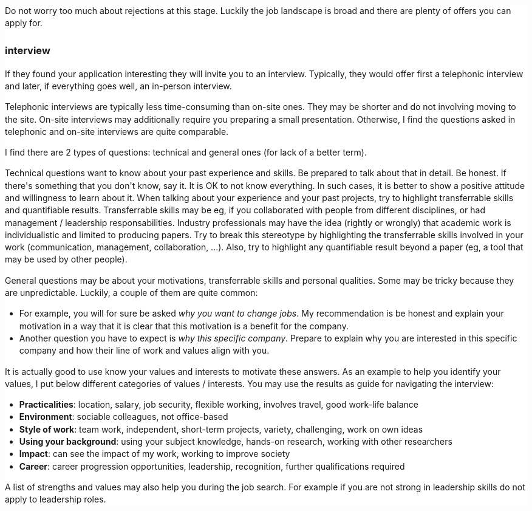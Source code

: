 Do not worry too much about rejections at this stage. Luckily the job landscape is broad and there are plenty of offers you can apply for.

### interview

If they found your application interesting they will invite you to an interview.
Typically, they would offer first a telephonic interview and later, if everything goes well, an in-person interview.

Telephonic interviews are typically less time-consuming than on-site ones.
They may be shorter and do not involving moving to the site.
On-site interviews may additionally require you preparing a small presentation.
Otherwise, I find the questions asked in telephonic and on-site interviews are quite comparable.

I find there are 2 types of questions: technical and general ones (for lack of a better term).

Technical questions want to know about your past experience and skills. Be prepared to talk about that in detail.
Be honest. If there's something that you don't know, say it. It is OK to not know everything. In such cases, it is better to show a positive attitude and willingness to learn about it.
When talking about your experience and your past projects, try to highlight transferrable skills and quantifiable results. Transferrable skills may be eg, if you collaborated with people from different disciplines, or had management / leadership responsabilities. Industry professionals may have the idea (rightly or wrongly) that academic work is individualistic and limited to producing papers. Try to break this stereotype by highlighting the transferrable skills involved in your work (communication, management, collaboration, ...). Also, try to highlight any quantifiable result beyond a paper (eg, a tool that may be used by other people). 

General questions may be about your motivations, transferrable skills and personal qualities.
Some may be tricky because they are unpredictable.
Luckily, a couple of them are quite common:

- For example, you will for sure be asked _why you want to change jobs_. My recommendation is be honest and explain your motivation in a way that it is clear that this motivation is a benefit for the company.
- Another question you have to expect is _why this specific company_. Prepare to explain why you are interested in this specific company and how their line of work and values align with you.

It is actually good to use know your values and interests to motivate these answers. As an example to help you identify your values, I put below different categories of values / interests. You may use the results as guide for navigating the interview:

- **Practicalities**: location, salary, job security, flexible working, involves travel, good work-life balance
- **Environment**: sociable colleagues, not office-based
- **Style of work**: team work, independent, short-term projects, variety, challenging, work on own ideas
- **Using your background**: using your subject knowledge, hands-on research, working with other researchers
- **Impact**: can see the impact of my work, working to improve society
- **Career**: career progression opportunities, leadership, recognition, further qualifications required

A list of strengths and values may also help you during the job search. For example if you are not strong in leadership skills do not apply to leadership roles.
